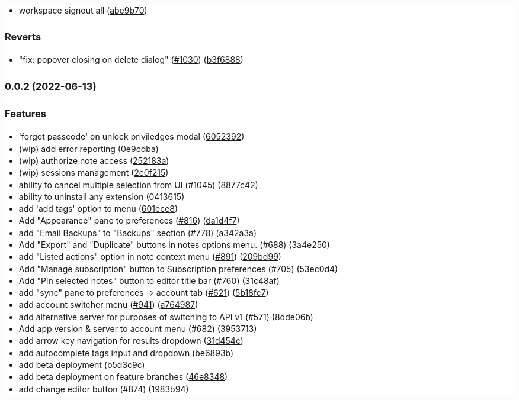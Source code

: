 * workspace signout all ([abe9b70](https://github.com/standardnotes/app/commit/abe9b70525825b9fc5df22ed2522b118c7e54b08))


### Reverts

* "fix: popover closing on delete dialog" ([#1030](https://github.com/standardnotes/app/issues/1030)) ([b3f6888](https://github.com/standardnotes/app/commit/b3f6888683f3d52d652a15857545545f10ae897e))

### 0.0.2 (2022-06-13)


### Features

* 'forgot passcode' on unlock priviledges modal ([6052392](https://github.com/standardnotes/app/commit/60523928339d3a2ed9ff0c495eb5fd06b658de5f))
* (wip) add error reporting ([0e9cdba](https://github.com/standardnotes/app/commit/0e9cdba215e611745dcf4f10ee63572c7af25430))
* (wip) authorize note access ([252183a](https://github.com/standardnotes/app/commit/252183a7c52bbf27886f17afa5a4b80c481db0ef))
* (wip) sessions management ([2c0f215](https://github.com/standardnotes/app/commit/2c0f215409a3b5f4d2001703b7c174e654829b73))
* ability to cancel multiple selection from UI ([#1045](https://github.com/standardnotes/app/issues/1045)) ([8877c42](https://github.com/standardnotes/app/commit/8877c42079e0b78fe44a087453b810d2724adecb))
* ability to uninstall any extension ([0413615](https://github.com/standardnotes/app/commit/04136159dcb19c09f83b2fbcfdec510863684278))
* add 'add tags' option to menu ([601ece8](https://github.com/standardnotes/app/commit/601ece8cbdec03d31f6a9c42d4ff8589c57142d2))
* Add "Appearance" pane to preferences ([#816](https://github.com/standardnotes/app/issues/816)) ([da1d4f7](https://github.com/standardnotes/app/commit/da1d4f75c8c3b44227b4959aaa91b4c526568c55))
* add "Email Backups" to "Backups" section ([#778](https://github.com/standardnotes/app/issues/778)) ([a342a3a](https://github.com/standardnotes/app/commit/a342a3a224cb0eedd6bef06ff01d9179431746e1))
* Add "Export" and "Duplicate" buttons in notes options menu. ([#688](https://github.com/standardnotes/app/issues/688)) ([3a4e250](https://github.com/standardnotes/app/commit/3a4e2509af94bdf02048a53ca5091d9f6a27ac03))
* add "Listed actions" option in note context menu ([#891](https://github.com/standardnotes/app/issues/891)) ([209bd99](https://github.com/standardnotes/app/commit/209bd99fe520250dae30114a9f8e9070bec62e4a))
* Add "Manage subscription" button to Subscription preferences ([#705](https://github.com/standardnotes/app/issues/705)) ([53ec0d4](https://github.com/standardnotes/app/commit/53ec0d47423f22eb28bf8c97cc34a6ca72e575fa))
* Add "Pin selected notes" button to editor title bar ([#760](https://github.com/standardnotes/app/issues/760)) ([31c48af](https://github.com/standardnotes/app/commit/31c48af01cbcd648cf467943cf01efe75d747df3))
* add "sync" pane to preferences -> account tab ([#621](https://github.com/standardnotes/app/issues/621)) ([5b18fc7](https://github.com/standardnotes/app/commit/5b18fc71465840b1f49d480391f27dca4423e56b))
* add account switcher menu ([#941](https://github.com/standardnotes/app/issues/941)) ([a764987](https://github.com/standardnotes/app/commit/a764987b20a06fe6353d621f89068f5c0c67dee1))
* add alternative server for purposes of switching to API v1 ([#571](https://github.com/standardnotes/app/issues/571)) ([8dde06b](https://github.com/standardnotes/app/commit/8dde06b93bfb08566c6637877ab0fa63a3211a2d))
* Add app version & server to account menu ([#682](https://github.com/standardnotes/app/issues/682)) ([3953713](https://github.com/standardnotes/app/commit/3953713f4533eaa5401d568c94dbc46188232a53))
* add arrow key navigation for results dropdown ([31d454c](https://github.com/standardnotes/app/commit/31d454cdc52468276e4538b6ff33c1acc79d539d))
* add autocomplete tags input and dropdown ([be6893b](https://github.com/standardnotes/app/commit/be6893b8dc7da0c932801a3e91f38c00a471aac3))
* add beta deployment ([b5d3c9c](https://github.com/standardnotes/app/commit/b5d3c9cd73548f8cf2d4a955306de6490c6d187f))
* add beta deployment on feature branches ([46e8348](https://github.com/standardnotes/app/commit/46e8348ea28dc6074ddeee779663a043a9bab294))
* add change editor button ([#874](https://github.com/standardnotes/app/issues/874)) ([1983b94](https://github.com/standardnotes/app/commit/1983b94a4922a07ffca7366c3df2e0c89a5bdb4f))